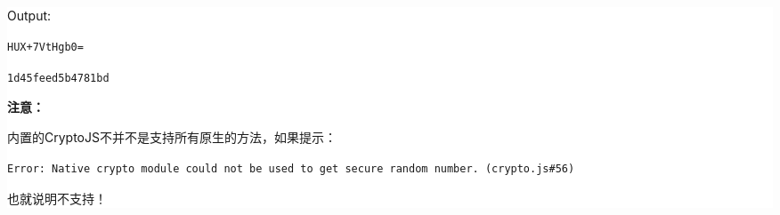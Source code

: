 
Output:

`HUX+7VtHgb0=`

`1d45feed5b4781bd`


**注意：**

内置的CryptoJS不并不是支持所有原生的方法，如果提示：

`Error: Native crypto module could not be used to get secure random number. (crypto.js#56)`

也就说明不支持！
